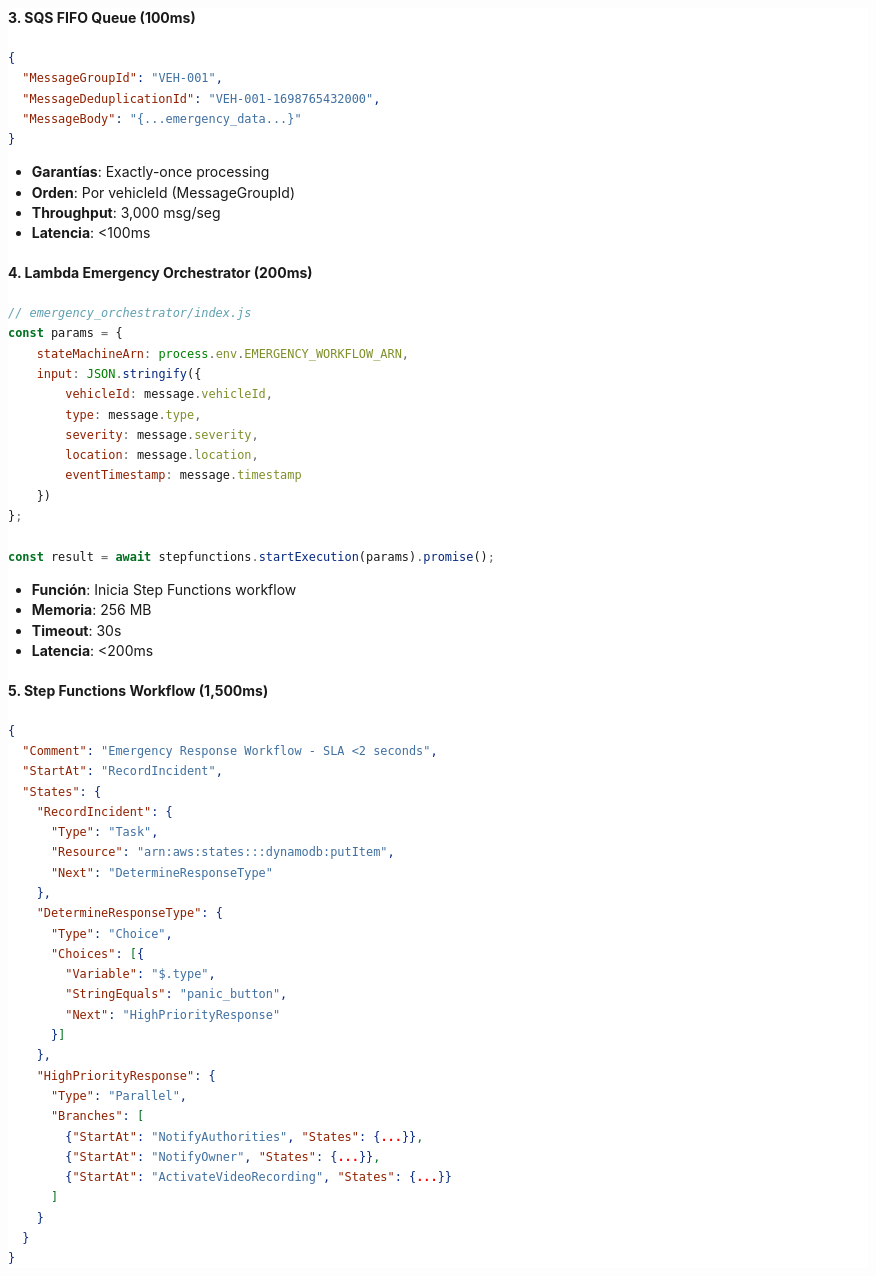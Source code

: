 #### **3. SQS FIFO Queue (100ms)**
```json
{
  "MessageGroupId": "VEH-001",
  "MessageDeduplicationId": "VEH-001-1698765432000",
  "MessageBody": "{...emergency_data...}"
}
```
- **Garantías**: Exactly-once processing
- **Orden**: Por vehicleId (MessageGroupId)
- **Throughput**: 3,000 msg/seg
- **Latencia**: <100ms

#### **4. Lambda Emergency Orchestrator (200ms)**
```javascript
// emergency_orchestrator/index.js
const params = {
    stateMachineArn: process.env.EMERGENCY_WORKFLOW_ARN,
    input: JSON.stringify({
        vehicleId: message.vehicleId,
        type: message.type,
        severity: message.severity,
        location: message.location,
        eventTimestamp: message.timestamp
    })
};

const result = await stepfunctions.startExecution(params).promise();
```
- **Función**: Inicia Step Functions workflow
- **Memoria**: 256 MB
- **Timeout**: 30s
- **Latencia**: <200ms

#### **5. Step Functions Workflow (1,500ms)**
```json
{
  "Comment": "Emergency Response Workflow - SLA <2 seconds",
  "StartAt": "RecordIncident",
  "States": {
    "RecordIncident": {
      "Type": "Task",
      "Resource": "arn:aws:states:::dynamodb:putItem",
      "Next": "DetermineResponseType"
    },
    "DetermineResponseType": {
      "Type": "Choice",
      "Choices": [{
        "Variable": "$.type",
        "StringEquals": "panic_button",
        "Next": "HighPriorityResponse"
      }]
    },
    "HighPriorityResponse": {
      "Type": "Parallel",
      "Branches": [
        {"StartAt": "NotifyAuthorities", "States": {...}},
        {"StartAt": "NotifyOwner", "States": {...}},
        {"StartAt": "ActivateVideoRecording", "States": {...}}
      ]
    }
  }
}
```
